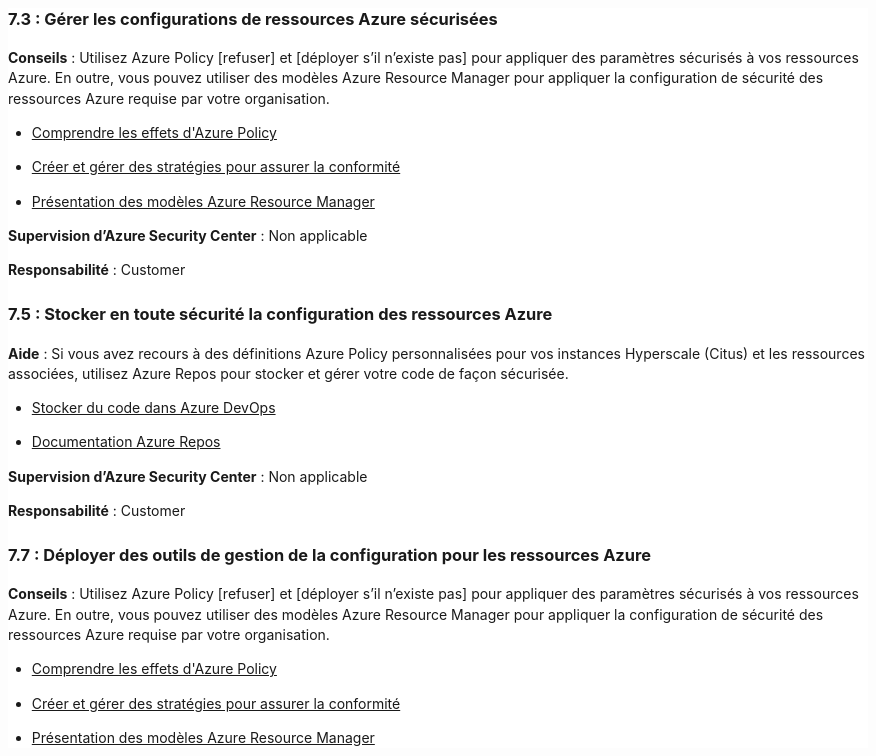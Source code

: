 ### <a name="73-maintain-secure-azure-resource-configurations"></a>7.3 : Gérer les configurations de ressources Azure sécurisées

**Conseils** : Utilisez Azure Policy [refuser] et [déployer s’il n’existe pas] pour appliquer des paramètres sécurisés à vos ressources Azure.  En outre, vous pouvez utiliser des modèles Azure Resource Manager pour appliquer la configuration de sécurité des ressources Azure requise par votre organisation. 

- [Comprendre les effets d'Azure Policy](https://docs.microsoft.com/azure/governance/policy/concepts/effects)

- [Créer et gérer des stratégies pour assurer la conformité](https://docs.microsoft.com/azure/governance/policy/tutorials/create-and-manage)

- [Présentation des modèles Azure Resource Manager](https://docs.microsoft.com/azure/azure-resource-manager/templates/overview)



**Supervision d’Azure Security Center** : Non applicable

**Responsabilité** : Customer

### <a name="75-securely-store-configuration-of-azure-resources"></a>7.5 : Stocker en toute sécurité la configuration des ressources Azure

**Aide** : Si vous avez recours à des définitions Azure Policy personnalisées pour vos instances Hyperscale (Citus) et les ressources associées, utilisez Azure Repos pour stocker et gérer votre code de façon sécurisée.

- [Stocker du code dans Azure DevOps](https://docs.microsoft.com/azure/devops/repos/git/gitworkflow?view=azure-devops)

- [Documentation Azure Repos](https://docs.microsoft.com/azure/devops/repos/index?view=azure-devops)

**Supervision d’Azure Security Center** : Non applicable

**Responsabilité** : Customer

### <a name="77-deploy-configuration-management-tools-for-azure-resources"></a>7.7 : Déployer des outils de gestion de la configuration pour les ressources Azure

**Conseils** : Utilisez Azure Policy [refuser] et [déployer s’il n’existe pas] pour appliquer des paramètres sécurisés à vos ressources Azure.  En outre, vous pouvez utiliser des modèles Azure Resource Manager pour appliquer la configuration de sécurité des ressources Azure requise par votre organisation. 

- [Comprendre les effets d'Azure Policy](https://docs.microsoft.com/azure/governance/policy/concepts/effects)

- [Créer et gérer des stratégies pour assurer la conformité](https://docs.microsoft.com/azure/governance/policy/tutorials/create-and-manage)

- [Présentation des modèles Azure Resource Manager](https://docs.microsoft.com/azure/azure-resource-manager/templates/overview)
